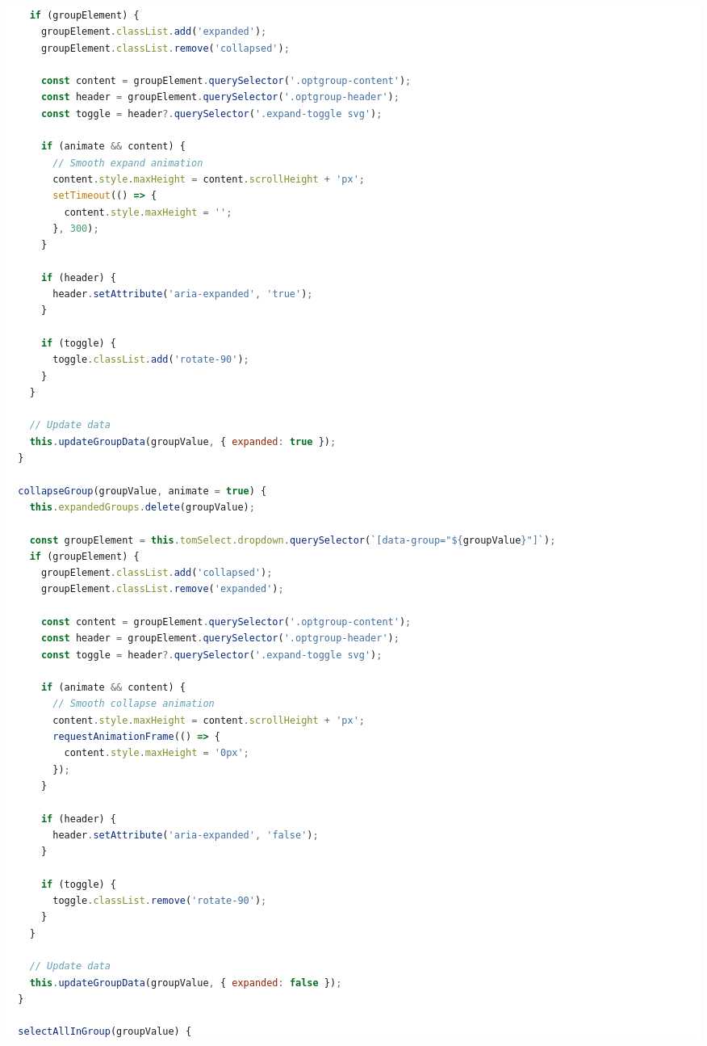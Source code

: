 ```javascript
    if (groupElement) {
      groupElement.classList.add('expanded');
      groupElement.classList.remove('collapsed');
      
      const content = groupElement.querySelector('.optgroup-content');
      const header = groupElement.querySelector('.optgroup-header');
      const toggle = header?.querySelector('.expand-toggle svg');
      
      if (animate && content) {
        // Smooth expand animation
        content.style.maxHeight = content.scrollHeight + 'px';
        setTimeout(() => {
          content.style.maxHeight = '';
        }, 300);
      }
      
      if (header) {
        header.setAttribute('aria-expanded', 'true');
      }
      
      if (toggle) {
        toggle.classList.add('rotate-90');
      }
    }
    
    // Update data
    this.updateGroupData(groupValue, { expanded: true });
  }
  
  collapseGroup(groupValue, animate = true) {
    this.expandedGroups.delete(groupValue);
    
    const groupElement = this.tomSelect.dropdown.querySelector(`[data-group="${groupValue}"]`);
    if (groupElement) {
      groupElement.classList.add('collapsed');
      groupElement.classList.remove('expanded');
      
      const content = groupElement.querySelector('.optgroup-content');
      const header = groupElement.querySelector('.optgroup-header');
      const toggle = header?.querySelector('.expand-toggle svg');
      
      if (animate && content) {
        // Smooth collapse animation
        content.style.maxHeight = content.scrollHeight + 'px';
        requestAnimationFrame(() => {
          content.style.maxHeight = '0px';
        });
      }
      
      if (header) {
        header.setAttribute('aria-expanded', 'false');
      }
      
      if (toggle) {
        toggle.classList.remove('rotate-90');
      }
    }
    
    // Update data
    this.updateGroupData(groupValue, { expanded: false });
  }
  
  selectAllInGroup(groupValue) {
```
